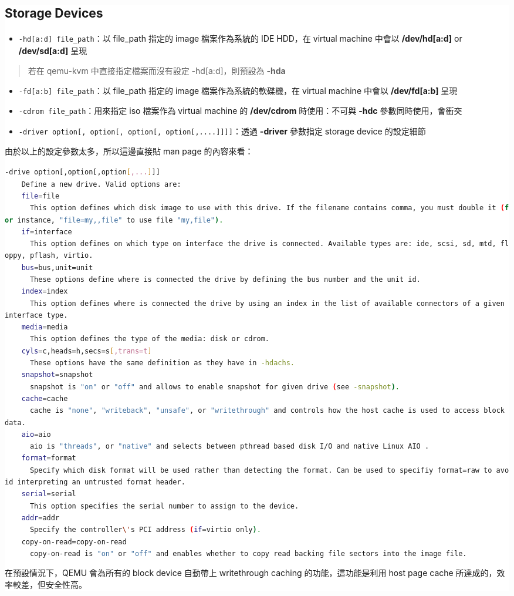## Storage Devices

- `-hd[a:d] file_path`：以 file_path 指定的 image 檔案作為系統的 IDE HDD，在 virtual machine 中會以 **/dev/hd[a:d]** or **/dev/sd[a:d]** 呈現

> 若在 qemu-kvm 中直接指定檔案而沒有設定 -hd[a:d]，則預設為 **-hda**

- `-fd[a:b] file_path`：以 file_path 指定的 image 檔案作為系統的軟碟機，在 virtual machine 中會以 **/dev/fd[a:b]** 呈現

- `-cdrom file_path`：用來指定 iso 檔案作為 virtual machine 的 **/dev/cdrom** 時使用：不可與 **-hdc** 參數同時使用，會衝突

- `-driver option[, option[, option[, option[,....]]]]`：透過 **-driver** 參數指定 storage device 的設定細節

由於以上的設定參數太多，所以這邊直接貼 man page 的內容來看：

```bash
-drive option[,option[,option[,...]]]
    Define a new drive. Valid options are:
    file=file
      This option defines which disk image to use with this drive. If the filename contains comma, you must double it (for instance, "file=my,,file" to use file "my,file").
    if=interface
      This option defines on which type on interface the drive is connected. Available types are: ide, scsi, sd, mtd, floppy, pflash, virtio.
    bus=bus,unit=unit
      These options define where is connected the drive by defining the bus number and the unit id.
    index=index
      This option defines where is connected the drive by using an index in the list of available connectors of a given interface type.
    media=media
      This option defines the type of the media: disk or cdrom.
    cyls=c,heads=h,secs=s[,trans=t]
      These options have the same definition as they have in -hdachs.
    snapshot=snapshot
      snapshot is "on" or "off" and allows to enable snapshot for given drive (see -snapshot).
    cache=cache
      cache is "none", "writeback", "unsafe", or "writethrough" and controls how the host cache is used to access block data.
    aio=aio
      aio is "threads", or "native" and selects between pthread based disk I/O and native Linux AIO .
    format=format
      Specify which disk format will be used rather than detecting the format. Can be used to specifiy format=raw to avoid interpreting an untrusted format header.
    serial=serial
      This option specifies the serial number to assign to the device.
    addr=addr
      Specify the controller\'s PCI address (if=virtio only).
    copy-on-read=copy-on-read
      copy-on-read is "on" or "off" and enables whether to copy read backing file sectors into the image file.
```

在預設情況下，QEMU 會為所有的 block device 自動帶上 writethrough caching 的功能，這功能是利用 host page cache 所達成的，效率較差，但安全性高。
